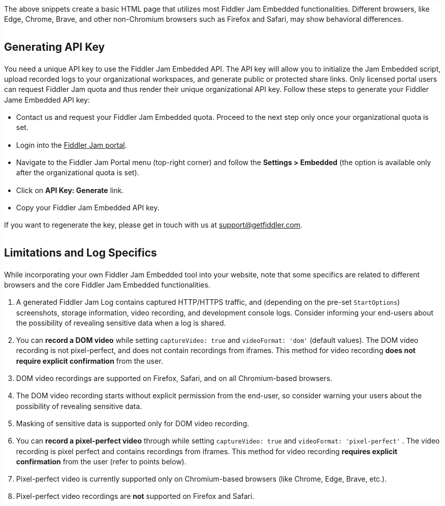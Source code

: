 The above snippets create a basic HTML page that utilizes most Fiddler Jam Embedded functionalities. Different browsers, like Edge, Chrome, Brave, and other non-Chromium browsers such as Firefox and Safari, may show behavioral differences.

## Generating API Key

You need a unique API key to use the Fiddler Jam Embedded API. The API key will allow you to initialize the Jam Embedded script, upload recorded logs to your organizational workspaces, and generate public or protected share links. Only licensed portal users can request Fiddler Jam quota and thus render their unique organizational API key. Follow these steps to generate your Fiddler Jame Embedded API key:

- Contact us and request your Fiddler Jam Embedded quota. Proceed to the next step only once your organizational quota is set.

- Login into the [Fiddler Jam portal](https://jam.getfiddler.com).

- Navigate to the Fiddler Jam Portal menu (top-right corner) and follow the **Settings > Embedded** (the option is available only after the organizational quota is set).

- Click on **API Key: Generate** link.

- Copy your Fiddler Jam Embedded API key.

If you want to regenerate the key, please get in touch with us at [support@getfiddler.com](mailto:support@getfiddler.com).

## Limitations and Log Specifics

While incorporating your own Fiddler Jam Embedded tool into your website, note that some specifics are related to different browsers and the core Fiddler Jam Embedded functionalities.

1. A generated Fiddler Jam Log contains captured HTTP/HTTPS traffic, and (depending on the pre-set `StartOptions`) screenshots, storage information, video recording, and development console logs. Consider informing your end-users about the possibility of revealing sensitive data when a log is shared.

1. You can **record a DOM video** while setting  `captureVideo: true` and `videoFormat: 'dom'` (default values). The DOM video recording is not pixel-perfect, and does not contain recordings from iframes. This method for video recording **does not require explicit confirmation** from the user.

1. DOM video recordings are supported on Firefox, Safari, and on all Chromium-based browsers. 

1. The DOM video recording starts without explicit permission from the end-user, so consider warning your users about the possibility of revealing sensitive data.

1. Masking of sensitive data is supported only for DOM video recording.

1. You can **record a pixel-perfect video** through while setting `captureVideo: true` and `videoFormat: 'pixel-perfect'` . The video recording is pixel perfect and contains recordings from iframes. This method for video recording **requires explicit confirmation** from the user (refer to points below).

1. Pixel-perfect video is currently supported only on Chromium-based browsers (like Chrome, Edge, Brave, etc.). 

1. Pixel-perfect video recordings are **not** supported on Firefox and Safari.

